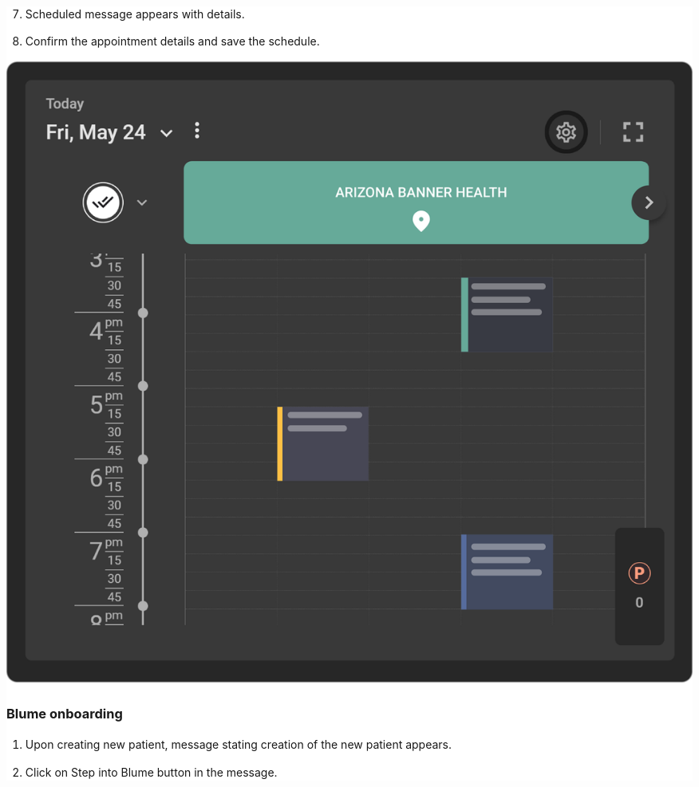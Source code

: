 7. Scheduled message appears with details.

8. Confirm the appointment details and save the schedule.

 ![BO20](./Images/BO20.png)


### Blume onboarding

1. Upon creating new patient, message stating creation of the new patient
  appears.

2. Click on Step into Blume button in the message.
